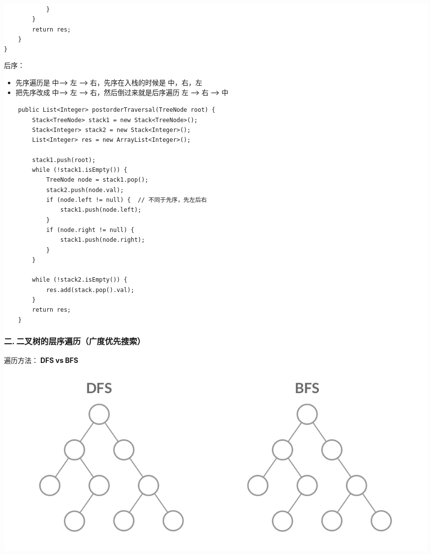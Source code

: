 ```
            }
        }
        return res;
    }
}
```
后序：

- 先序遍历是 中——> 左 ——> 右，先序在入栈的时候是 中，右，左
- 把先序改成 中——> 左 ——> 右，然后倒过来就是后序遍历 左 ——> 右 ——> 中
  
```
    public List<Integer> postorderTraversal(TreeNode root) {
        Stack<TreeNode> stack1 = new Stack<TreeNode>();
        Stack<Integer> stack2 = new Stack<Integer>();
        List<Integer> res = new ArrayList<Integer>();

        stack1.push(root);
        while (!stack1.isEmpty()) {
            TreeNode node = stack1.pop();
            stack2.push(node.val);
            if (node.left != null) {  // 不同于先序，先左后右
                stack1.push(node.left);
            }
            if (node.right != null) {
                stack1.push(node.right);
            }
        }
        
        while (!stack2.isEmpty()) {
            res.add(stack.pop().val);
        }
        return res;
    }
```
### 二. 二叉树的层序遍历（广度优先搜索）
遍历方法：
**DFS vs BFS**  

![搜索方式](./pics/tree/dfs.gif)  
